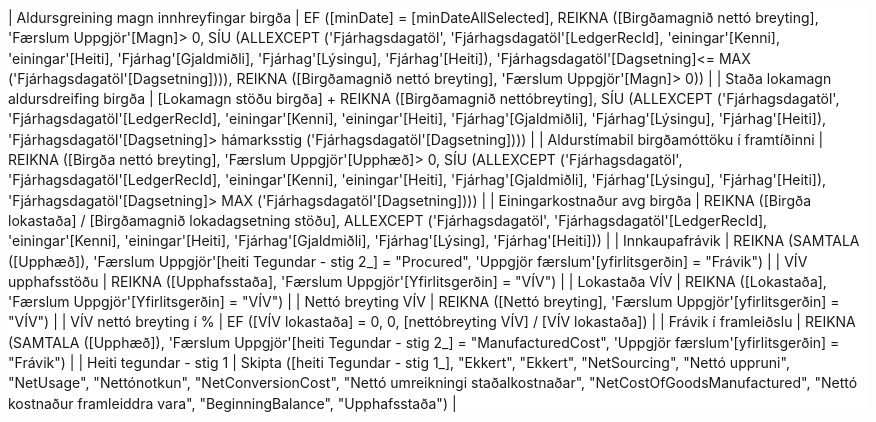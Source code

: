 | Aldursgreining magn innhreyfingar birgða       | EF (\[minDate\] = \[minDateAllSelected\], REIKNA (\[Birgðamagnið nettó breyting\], 'Færslum Uppgjör'\[Magn\]&gt; 0, SÍU (ALLEXCEPT ('Fjárhagsdagatöl', 'Fjárhagsdagatöl'\[LedgerRecId\], 'einingar'\[Kenni\], 'einingar'\[Heiti\], 'Fjárhag'\[Gjaldmiðli\], 'Fjárhag'\[Lýsingu\], 'Fjárhag'\[Heiti\]), 'Fjárhagsdagatöl'\[Dagsetning\]&lt;= MAX ('Fjárhagsdagatöl'\[Dagsetning\]))), REIKNA (\[Birgðamagnið nettó breyting\], 'Færslum Uppgjör'\[Magn\]&gt; 0)) |
| Staða lokamagn aldursdreifing birgða | \[Lokamagn stöðu birgða\] + REIKNA (\[Birgðamagnið nettóbreyting\], SÍU (ALLEXCEPT ('Fjárhagsdagatöl', 'Fjárhagsdagatöl'\[LedgerRecId\], 'einingar'\[Kenni\], 'einingar'\[Heiti\], 'Fjárhag'\[Gjaldmiðli\], 'Fjárhag'\[Lýsingu\], 'Fjárhag'\[Heiti\]), 'Fjárhagsdagatöl'\[Dagsetning\]&gt; hámarksstig ('Fjárhagsdagatöl'\[Dagsetning\])))                                                                                                                                 |
| Aldurstímabil birgðamóttöku í framtíðinni  | REIKNA (\[Birgða nettó breyting\], 'Færslum Uppgjör'\[Upphæð\]&gt; 0, SÍU (ALLEXCEPT ('Fjárhagsdagatöl', 'Fjárhagsdagatöl'\[LedgerRecId\], 'einingar'\[Kenni\], 'einingar'\[Heiti\], 'Fjárhag'\[Gjaldmiðli\], 'Fjárhag'\[Lýsingu\], 'Fjárhag'\[Heiti\]), 'Fjárhagsdagatöl'\[Dagsetning\]&gt; MAX ('Fjárhagsdagatöl'\[Dagsetning\])))                                                                                                                                             |
| Einingarkostnaður avg birgða                 | REIKNA (\[Birgða lokastaða\] / \[Birgðamagnið lokadagsetning stöðu\], ALLEXCEPT ('Fjárhagsdagatöl', 'Fjárhagsdagatöl'\[LedgerRecId\], 'einingar'\[Kenni\], 'einingar'\[Heiti\], 'Fjárhag'\[Gjaldmiðli\], 'Fjárhag'\[Lýsing\], 'Fjárhag'\[Heiti\]))                                                                                                                                                                                                                 |
| Innkaupafrávik                      | REIKNA (SAMTALA (\[Upphæð\]), 'Færslum Uppgjör'\[heiti Tegundar - stig 2\_\] = "Procured", 'Uppgjör færslum'\[yfirlitsgerðin\] = "Frávik")                                                                                                                                                                                                                                                                                                                              |
| VÍV upphafsstöðu                   | REIKNA (\[Upphafsstaða\], 'Færslum Uppgjör'\[Yfirlitsgerðin\] = "VÍV")                                                                                                                                                                                                                                                                                                                                                                                            |
| Lokastaða VÍV                      | REIKNA (\[Lokastaða\], 'Færslum Uppgjör'\[Yfirlitsgerðin\] = "VÍV")                                                                                                                                                                                                                                                                                                                                                                                               |
| Nettó breyting VÍV                          | REIKNA (\[Nettó breyting\], 'Færslum Uppgjör'\[yfirlitsgerðin\] = "VÍV")                                                                                                                                                                                                                                                                                                                                                                                                   |
| VÍV nettó breyting í %                        | EF (\[VÍV lokastaða\] = 0, 0, \[nettóbreyting VÍV\] / \[VÍV lokastaða\])                                                                                                                                                                                                                                                                                                                                                                                             |
| Frávik í framleiðslu                    | REIKNA (SAMTALA (\[Upphæð\]), 'Færslum Uppgjör'\[heiti Tegundar - stig 2\_\] = "ManufacturedCost", 'Uppgjör færslum'\[yfirlitsgerðin\] = "Frávik")                                                                                                                                                                                                                                                                                                                      |
| Heiti tegundar - stig 1                 | Skipta (\[heiti Tegundar - stig 1\_\], "Ekkert", "Ekkert", "NetSourcing", "Nettó uppruni", "NetUsage", "Nettónotkun", "NetConversionCost", "Nettó umreikningi staðalkostnaðar", "NetCostOfGoodsManufactured", "Nettó kostnaður framleiddra vara", "BeginningBalance", "Upphafsstaða")                                                                                                                                                                                                         |